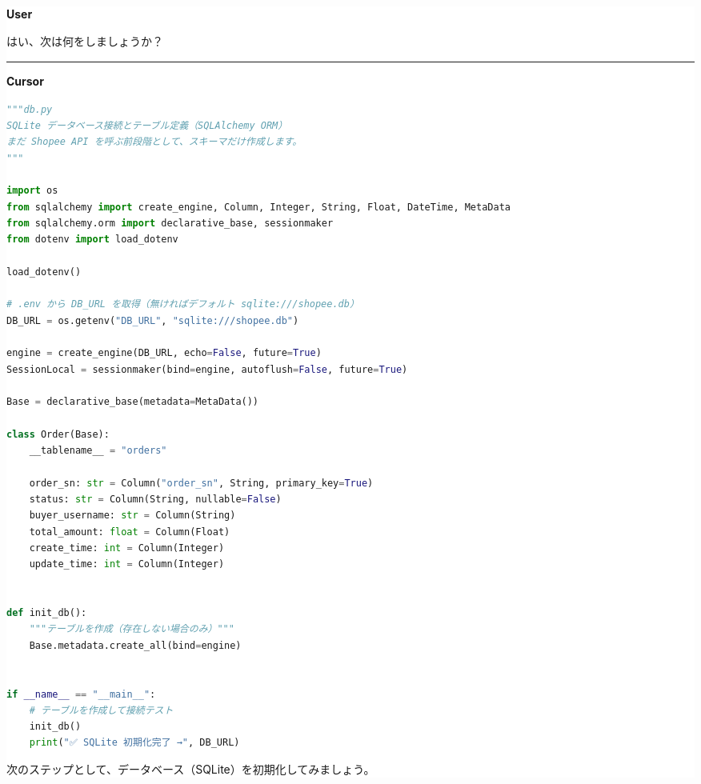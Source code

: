 
**User**

はい、次は何をしましょうか？

---

**Cursor**

```python
"""db.py
SQLite データベース接続とテーブル定義（SQLAlchemy ORM）
まだ Shopee API を呼ぶ前段階として、スキーマだけ作成します。
"""

import os
from sqlalchemy import create_engine, Column, Integer, String, Float, DateTime, MetaData
from sqlalchemy.orm import declarative_base, sessionmaker
from dotenv import load_dotenv

load_dotenv()

# .env から DB_URL を取得（無ければデフォルト sqlite:///shopee.db）
DB_URL = os.getenv("DB_URL", "sqlite:///shopee.db")

engine = create_engine(DB_URL, echo=False, future=True)
SessionLocal = sessionmaker(bind=engine, autoflush=False, future=True)

Base = declarative_base(metadata=MetaData())

class Order(Base):
    __tablename__ = "orders"

    order_sn: str = Column("order_sn", String, primary_key=True)
    status: str = Column(String, nullable=False)
    buyer_username: str = Column(String)
    total_amount: float = Column(Float)
    create_time: int = Column(Integer)
    update_time: int = Column(Integer)


def init_db():
    """テーブルを作成（存在しない場合のみ）"""
    Base.metadata.create_all(bind=engine)


if __name__ == "__main__":
    # テーブルを作成して接続テスト
    init_db()
    print("✅ SQLite 初期化完了 →", DB_URL)

```

次のステップとして、データベース（SQLite）を初期化してみましょう。
